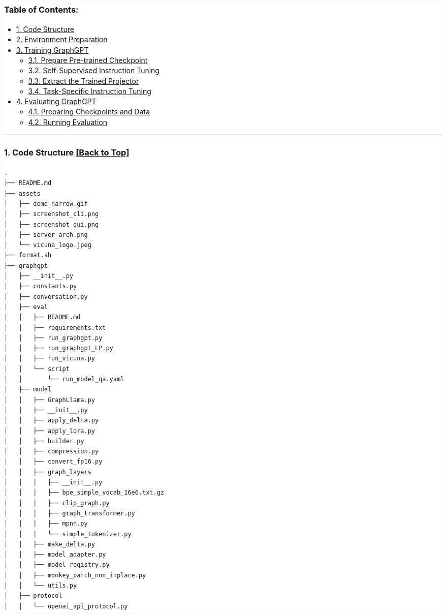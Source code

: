 ### Table of Contents:
* <a href='#Code Structure'>1. Code Structure</a>
* <a href='#Environment Preparation'>2. Environment Preparation </a>
* <a href='#Training GraphGPT'>3. Training GraphGPT </a>
  * <a href='#Prepare Pre-trained Checkpoint'>3.1. Prepare Pre-trained Checkpoint</a>
  * <a href='#Self-Supervised Instruction Tuning'>3.2. Self-Supervised Instruction Tuning</a>
  * <a href='#Extract the Trained Projector'>3.3. Extract the Trained Projector</a>
  * <a href='#Task-Specific Instruction Tuning'>3.4. Task-Specific Instruction Tuning</a>
* <a href='#Evaluating GraphGPT'>4. Evaluating GraphGPT</a>
  * <a href='#Preparing Checkpoints and Data'>4.1. Preparing Checkpoints and Data</a>
  * <a href='#Running Evaluation'>4.2. Running Evaluation</a>

****



<span id='Code Structure'/>

### 1. Code Structure <a href='#all_catelogue'>[Back to Top]</a>

```
.
├── README.md
├── assets
│   ├── demo_narrow.gif
│   ├── screenshot_cli.png
│   ├── screenshot_gui.png
│   ├── server_arch.png
│   └── vicuna_logo.jpeg
├── format.sh
├── graphgpt
│   ├── __init__.py
│   ├── constants.py
│   ├── conversation.py
│   ├── eval
│   │   ├── README.md
│   │   ├── requirements.txt
│   │   ├── run_graphgpt.py
│   │   ├── run_graphgpt_LP.py
│   │   ├── run_vicuna.py
│   │   └── script
│   │       └── run_model_qa.yaml
│   ├── model
│   │   ├── GraphLlama.py
│   │   ├── __init__.py
│   │   ├── apply_delta.py
│   │   ├── apply_lora.py
│   │   ├── builder.py
│   │   ├── compression.py
│   │   ├── convert_fp16.py
│   │   ├── graph_layers
│   │   │   ├── __init__.py
│   │   │   ├── bpe_simple_vocab_16e6.txt.gz
│   │   │   ├── clip_graph.py
│   │   │   ├── graph_transformer.py
│   │   │   ├── mpnn.py
│   │   │   └── simple_tokenizer.py
│   │   ├── make_delta.py
│   │   ├── model_adapter.py
│   │   ├── model_registry.py
│   │   ├── monkey_patch_non_inplace.py
│   │   └── utils.py
│   ├── protocol
│   │   └── openai_api_protocol.py
```